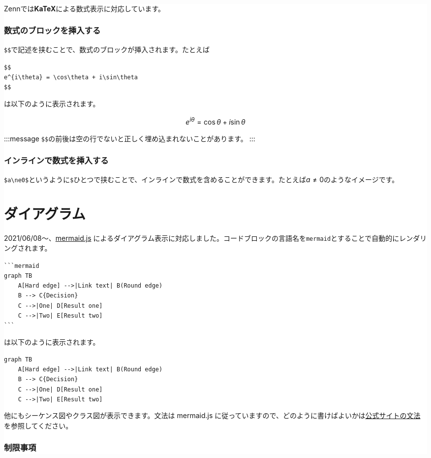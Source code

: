 Zennでは**KaTeX**による数式表示に対応しています。

### 数式のブロックを挿入する
`$$`で記述を挟むことで、数式のブロックが挿入されます。たとえば


```
$$
e^{i\theta} = \cos\theta + i\sin\theta
$$
```
は以下のように表示されます。

$$
e^{i\theta} = \cos\theta + i\sin\theta
$$

:::message
`$$`の前後は空の行でないと正しく埋め込まれないことがあります。
:::

### インラインで数式を挿入する
`$a\ne0$`というように`$`ひとつで挟むことで、インラインで数式を含めることができます。たとえば$a\ne0$のようなイメージです。


# ダイアグラム

2021/06/08〜、[mermaid.js](https://mermaid-js.github.io/mermaid/#/) によるダイアグラム表示に対応しました。コードブロックの言語名を`mermaid`とすることで自動的にレンダリングされます。

~~~
```mermaid
graph TB
    A[Hard edge] -->|Link text| B(Round edge)
    B --> C{Decision}
    C -->|One| D[Result one]
    C -->|Two| E[Result two]
```
~~~
は以下のように表示されます。



```mermaid
graph TB
    A[Hard edge] -->|Link text| B(Round edge)
    B --> C{Decision}
    C -->|One| D[Result one]
    C -->|Two| E[Result two]
```

他にもシーケンス図やクラス図が表示できます。文法は mermaid.js に従っていますので、どのように書けばよいかは[公式サイトの文法](https://mermaid-js.github.io/mermaid/#/flowchart)を参照してください。


### 制限事項


[^1]: 脚注の内容その1
[^1]: 脚注の内容その1